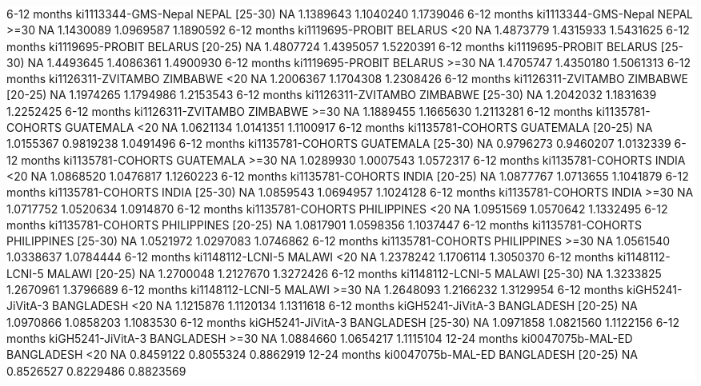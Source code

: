 6-12 months    ki1113344-GMS-Nepal        NEPAL                          [25-30)              NA                1.1389643   1.1040240   1.1739046
6-12 months    ki1113344-GMS-Nepal        NEPAL                          >=30                 NA                1.1430089   1.0969587   1.1890592
6-12 months    ki1119695-PROBIT           BELARUS                        <20                  NA                1.4873779   1.4315933   1.5431625
6-12 months    ki1119695-PROBIT           BELARUS                        [20-25)              NA                1.4807724   1.4395057   1.5220391
6-12 months    ki1119695-PROBIT           BELARUS                        [25-30)              NA                1.4493645   1.4086361   1.4900930
6-12 months    ki1119695-PROBIT           BELARUS                        >=30                 NA                1.4705747   1.4350180   1.5061313
6-12 months    ki1126311-ZVITAMBO         ZIMBABWE                       <20                  NA                1.2006367   1.1704308   1.2308426
6-12 months    ki1126311-ZVITAMBO         ZIMBABWE                       [20-25)              NA                1.1974265   1.1794986   1.2153543
6-12 months    ki1126311-ZVITAMBO         ZIMBABWE                       [25-30)              NA                1.2042032   1.1831639   1.2252425
6-12 months    ki1126311-ZVITAMBO         ZIMBABWE                       >=30                 NA                1.1889455   1.1665630   1.2113281
6-12 months    ki1135781-COHORTS          GUATEMALA                      <20                  NA                1.0621134   1.0141351   1.1100917
6-12 months    ki1135781-COHORTS          GUATEMALA                      [20-25)              NA                1.0155367   0.9819238   1.0491496
6-12 months    ki1135781-COHORTS          GUATEMALA                      [25-30)              NA                0.9796273   0.9460207   1.0132339
6-12 months    ki1135781-COHORTS          GUATEMALA                      >=30                 NA                1.0289930   1.0007543   1.0572317
6-12 months    ki1135781-COHORTS          INDIA                          <20                  NA                1.0868520   1.0476817   1.1260223
6-12 months    ki1135781-COHORTS          INDIA                          [20-25)              NA                1.0877767   1.0713655   1.1041879
6-12 months    ki1135781-COHORTS          INDIA                          [25-30)              NA                1.0859543   1.0694957   1.1024128
6-12 months    ki1135781-COHORTS          INDIA                          >=30                 NA                1.0717752   1.0520634   1.0914870
6-12 months    ki1135781-COHORTS          PHILIPPINES                    <20                  NA                1.0951569   1.0570642   1.1332495
6-12 months    ki1135781-COHORTS          PHILIPPINES                    [20-25)              NA                1.0817901   1.0598356   1.1037447
6-12 months    ki1135781-COHORTS          PHILIPPINES                    [25-30)              NA                1.0521972   1.0297083   1.0746862
6-12 months    ki1135781-COHORTS          PHILIPPINES                    >=30                 NA                1.0561540   1.0338637   1.0784444
6-12 months    ki1148112-LCNI-5           MALAWI                         <20                  NA                1.2378242   1.1706114   1.3050370
6-12 months    ki1148112-LCNI-5           MALAWI                         [20-25)              NA                1.2700048   1.2127670   1.3272426
6-12 months    ki1148112-LCNI-5           MALAWI                         [25-30)              NA                1.3233825   1.2670961   1.3796689
6-12 months    ki1148112-LCNI-5           MALAWI                         >=30                 NA                1.2648093   1.2166232   1.3129954
6-12 months    kiGH5241-JiVitA-3          BANGLADESH                     <20                  NA                1.1215876   1.1120134   1.1311618
6-12 months    kiGH5241-JiVitA-3          BANGLADESH                     [20-25)              NA                1.0970866   1.0858203   1.1083530
6-12 months    kiGH5241-JiVitA-3          BANGLADESH                     [25-30)              NA                1.0971858   1.0821560   1.1122156
6-12 months    kiGH5241-JiVitA-3          BANGLADESH                     >=30                 NA                1.0884660   1.0654217   1.1115104
12-24 months   ki0047075b-MAL-ED          BANGLADESH                     <20                  NA                0.8459122   0.8055324   0.8862919
12-24 months   ki0047075b-MAL-ED          BANGLADESH                     [20-25)              NA                0.8526527   0.8229486   0.8823569